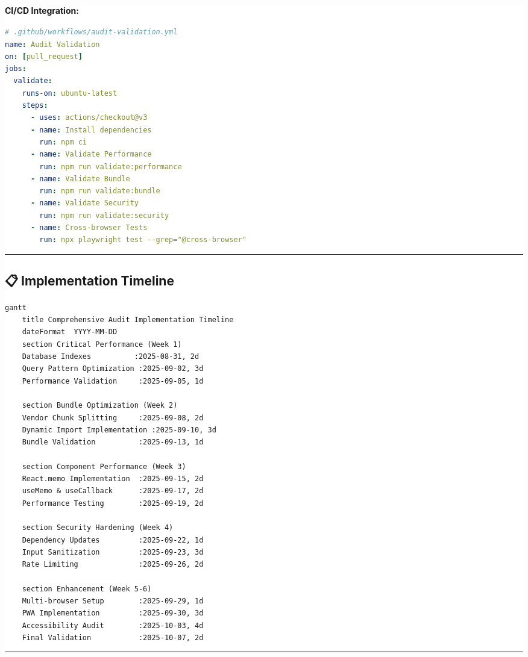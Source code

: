 **CI/CD Integration:**
```yaml
# .github/workflows/audit-validation.yml
name: Audit Validation
on: [pull_request]
jobs:
  validate:
    runs-on: ubuntu-latest
    steps:
      - uses: actions/checkout@v3
      - name: Install dependencies
        run: npm ci
      - name: Validate Performance
        run: npm run validate:performance
      - name: Validate Bundle
        run: npm run validate:bundle
      - name: Validate Security
        run: npm run validate:security
      - name: Cross-browser Tests
        run: npx playwright test --grep="@cross-browser"
```

---

## 📋 Implementation Timeline

```mermaid
gantt
    title Comprehensive Audit Implementation Timeline
    dateFormat  YYYY-MM-DD
    section Critical Performance (Week 1)
    Database Indexes          :2025-08-31, 2d
    Query Pattern Optimization :2025-09-02, 3d
    Performance Validation     :2025-09-05, 1d
    
    section Bundle Optimization (Week 2)
    Vendor Chunk Splitting     :2025-09-08, 2d
    Dynamic Import Implementation :2025-09-10, 3d
    Bundle Validation          :2025-09-13, 1d
    
    section Component Performance (Week 3)
    React.memo Implementation  :2025-09-15, 2d
    useMemo & useCallback      :2025-09-17, 2d
    Performance Testing        :2025-09-19, 2d
    
    section Security Hardening (Week 4)
    Dependency Updates         :2025-09-22, 1d
    Input Sanitization         :2025-09-23, 3d
    Rate Limiting              :2025-09-26, 2d
    
    section Enhancement (Week 5-6)
    Multi-browser Setup        :2025-09-29, 1d
    PWA Implementation         :2025-09-30, 3d
    Accessibility Audit        :2025-10-03, 4d
    Final Validation           :2025-10-07, 2d
```

---